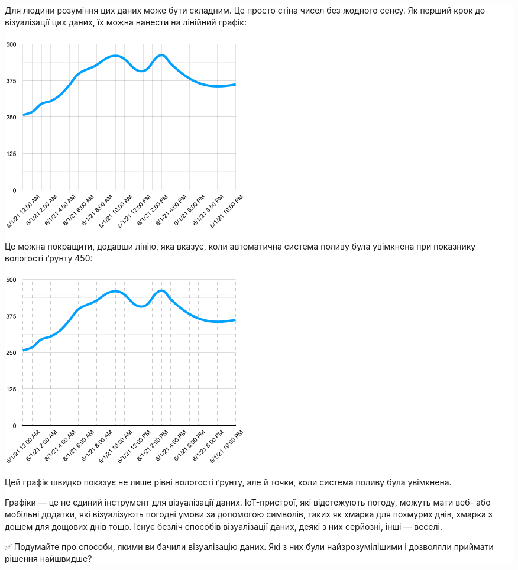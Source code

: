 
Для людини розуміння цих даних може бути складним. Це просто стіна чисел без жодного сенсу. Як перший крок до візуалізації цих даних, їх можна нанести на лінійний графік:

![Лінійний графік наведених вище даних](../../../../../translated_images/chart-soil-moisture.fd6d9d0cdc0b5f75e78038ecb8945dfc84b38851359de99d84b16e3336d6d7c2.uk.png)

Це можна покращити, додавши лінію, яка вказує, коли автоматична система поливу була увімкнена при показнику вологості ґрунту 450:

![Лінійний графік вологості ґрунту з лінією на рівні 450](../../../../../translated_images/chart-soil-moisture-relay.fbb391236d34a64d0abf1df396e9197e0a24df14150620b9cc820a64a55c9326.uk.png)

Цей графік швидко показує не лише рівні вологості ґрунту, але й точки, коли система поливу була увімкнена.

Графіки — це не єдиний інструмент для візуалізації даних. IoT-пристрої, які відстежують погоду, можуть мати веб- або мобільні додатки, які візуалізують погодні умови за допомогою символів, таких як хмарка для похмурих днів, хмарка з дощем для дощових днів тощо. Існує безліч способів візуалізації даних, деякі з них серйозні, інші — веселі.

✅ Подумайте про способи, якими ви бачили візуалізацію даних. Які з них були найзрозумілішими і дозволяли приймати рішення найшвидше?
